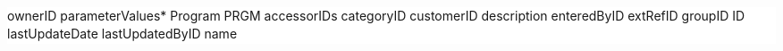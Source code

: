   <tr> 
   <td> </td> 
   <td> </td> 
   <td>ownerID</td> 
  </tr> 
  <tr> 
   <td> </td> 
   <td> </td> 
   <td>parameterValues*</td> 
  </tr> 
  <tr> 
   <td>Program</td> 
   <td>PRGM</td> 
   <td>accessorIDs</td> 
  </tr> 
  <tr> 
   <td> </td> 
   <td> </td> 
   <td>categoryID</td> 
  </tr> 
  <tr> 
   <td> </td> 
   <td> </td> 
   <td>customerID</td> 
  </tr> 
  <tr> 
   <td> </td> 
   <td> </td> 
   <td>description</td> 
  </tr> 
  <tr> 
   <td> </td> 
   <td> </td> 
   <td>enteredByID</td> 
  </tr> 
  <tr> 
   <td> </td> 
   <td> </td> 
   <td>extRefID</td> 
  </tr> 
  <tr> 
   <td> </td> 
   <td> </td> 
   <td>groupID</td> 
  </tr> 
  <tr> 
   <td> </td> 
   <td> </td> 
   <td>ID</td> 
  </tr> 
  <tr> 
   <td> </td> 
   <td> </td> 
   <td>lastUpdateDate</td> 
  </tr> 
  <tr> 
   <td> </td> 
   <td> </td> 
   <td>lastUpdatedByID</td> 
  </tr> 
  <tr> 
   <td> </td> 
   <td> </td> 
   <td>name</td> 